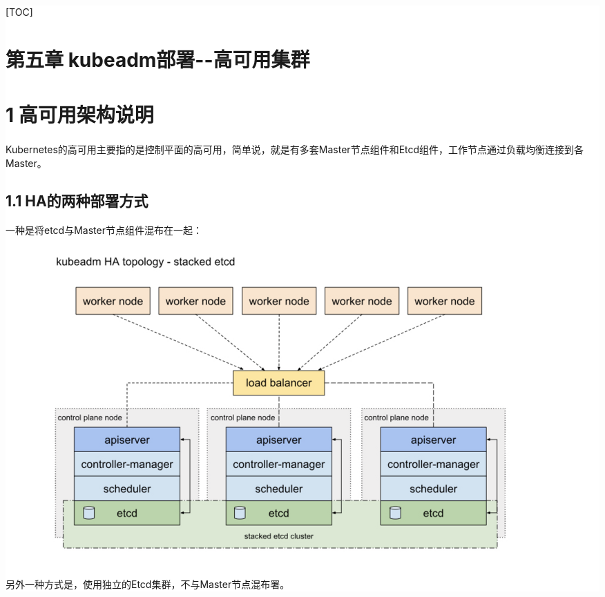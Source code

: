 [TOC]







# 第五章 kubeadm部署--高可用集群

# 1 高可用架构说明

Kubernetes的高可用主要指的是控制平面的高可用，简单说，就是有多套Master节点组件和Etcd组件，工作节点通过负载均衡连接到各Master。

## 1.1 HA的两种部署方式

一种是将etcd与Master节点组件混布在一起： 

![1021348-20200308140147463-765399450](../assets/1021348-20200308140147463-765399450.png)



另外一种方式是，使用独立的Etcd集群，不与Master节点混布署。
